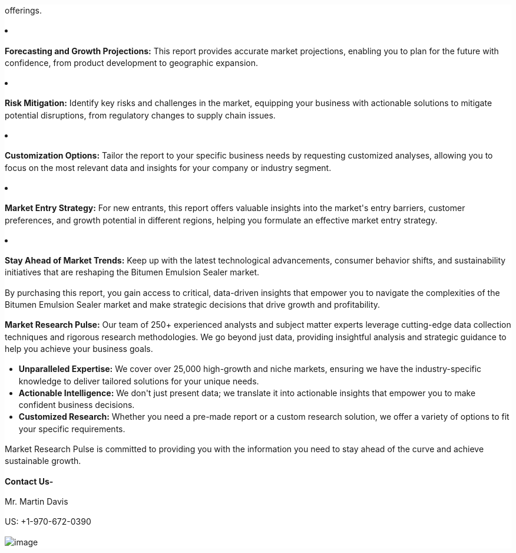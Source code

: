 offerings.</p></li><li><p><strong>Forecasting and Growth Projections:</strong> This report provides accurate market projections, enabling you to plan for the future with confidence, from product development to geographic expansion.</p></li><li><p><strong>Risk Mitigation:</strong> Identify key risks and challenges in the market, equipping your business with actionable solutions to mitigate potential disruptions, from regulatory changes to supply chain issues.</p></li><li><p><strong>Customization Options:</strong> Tailor the report to your specific business needs by requesting customized analyses, allowing you to focus on the most relevant data and insights for your company or industry segment.</p></li><li><p><strong>Market Entry Strategy:</strong> For new entrants, this report offers valuable insights into the market's entry barriers, customer preferences, and growth potential in different regions, helping you formulate an effective market entry strategy.</p></li><li><p><strong>Stay Ahead of Market Trends:</strong> Keep up with the latest technological advancements, consumer behavior shifts, and sustainability initiatives that are reshaping the Bitumen Emulsion Sealer market.</p></li></ol><p>By purchasing this report, you gain access to critical, data-driven insights that empower you to navigate the complexities of the Bitumen Emulsion Sealer market and make strategic decisions that drive growth and profitability.</p><p><strong>Market Research Pulse:</strong>&nbsp;Our team of 250+ experienced analysts and subject matter experts leverage cutting-edge data collection techniques and rigorous research methodologies. We go beyond just data, providing insightful analysis and strategic guidance to help you achieve your business goals.</p><ul><li><strong>Unparalleled Expertise:</strong>&nbsp;We cover over 25,000 high-growth and niche markets, ensuring we have the industry-specific knowledge to deliver tailored solutions for your unique needs.</li><li><strong>Actionable Intelligence:</strong>&nbsp;We don't just present data; we translate it into actionable insights that empower you to make confident business decisions.</li><li><strong>Customized Research:</strong>&nbsp;Whether you need a pre-made report or a custom research solution, we offer a variety of options to fit your specific requirements.</li></ul><p>Market Research Pulse is committed to providing you with the information you need to stay ahead of the curve and achieve sustainable growth.</p><p><strong>Contact Us-</strong></p><p>Mr. Martin Davis</p><p>US: +1-970-672-0390</p>
![image](https://github.com/user-attachments/assets/d57c8cb4-6c83-4b02-9008-7f9f807368eb)
